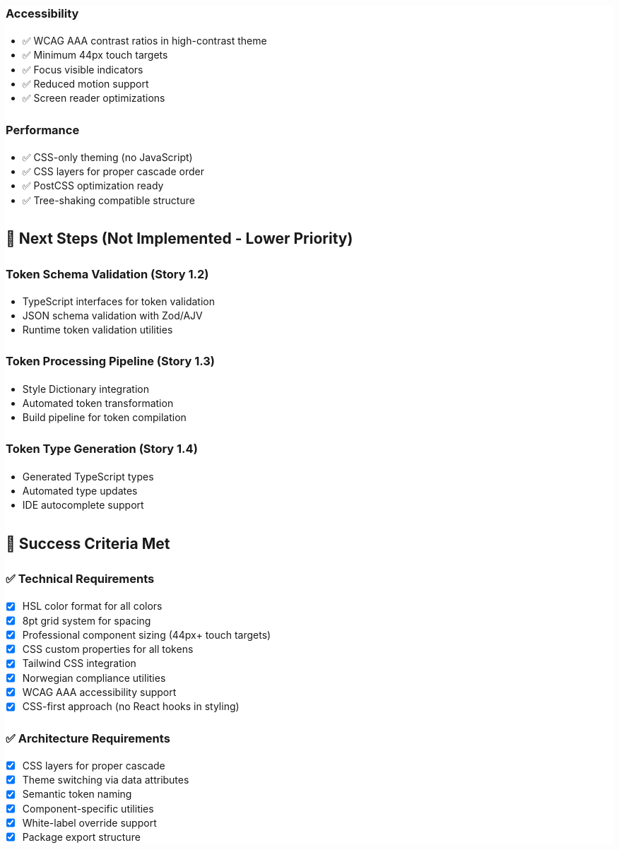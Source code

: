 ### Accessibility
- ✅ WCAG AAA contrast ratios in high-contrast theme
- ✅ Minimum 44px touch targets
- ✅ Focus visible indicators
- ✅ Reduced motion support
- ✅ Screen reader optimizations

### Performance
- ✅ CSS-only theming (no JavaScript)
- ✅ CSS layers for proper cascade order
- ✅ PostCSS optimization ready
- ✅ Tree-shaking compatible structure

## 🚀 Next Steps (Not Implemented - Lower Priority)

### Token Schema Validation (Story 1.2)
- TypeScript interfaces for token validation
- JSON schema validation with Zod/AJV
- Runtime token validation utilities

### Token Processing Pipeline (Story 1.3)
- Style Dictionary integration
- Automated token transformation
- Build pipeline for token compilation

### Token Type Generation (Story 1.4)
- Generated TypeScript types
- Automated type updates
- IDE autocomplete support

## 🎯 Success Criteria Met

### ✅ Technical Requirements
- [x] HSL color format for all colors
- [x] 8pt grid system for spacing
- [x] Professional component sizing (44px+ touch targets)
- [x] CSS custom properties for all tokens
- [x] Tailwind CSS integration
- [x] Norwegian compliance utilities
- [x] WCAG AAA accessibility support
- [x] CSS-first approach (no React hooks in styling)

### ✅ Architecture Requirements
- [x] CSS layers for proper cascade
- [x] Theme switching via data attributes
- [x] Semantic token naming
- [x] Component-specific utilities
- [x] White-label override support
- [x] Package export structure
